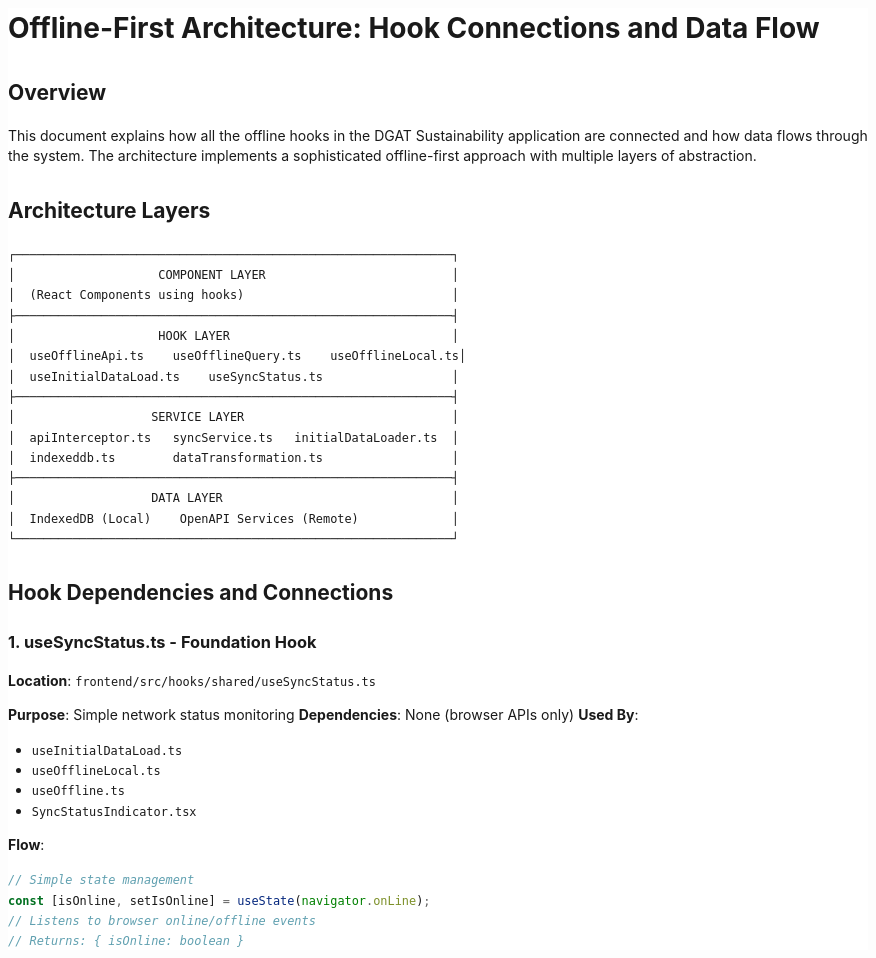 # Offline-First Architecture: Hook Connections and Data Flow

## Overview

This document explains how all the offline hooks in the DGAT Sustainability application are connected and how data flows through the system. The architecture implements a sophisticated offline-first approach with multiple layers of abstraction.

## Architecture Layers

```
┌─────────────────────────────────────────────────────────────┐
│                    COMPONENT LAYER                          │
│  (React Components using hooks)                             │
├─────────────────────────────────────────────────────────────┤
│                    HOOK LAYER                               │
│  useOfflineApi.ts    useOfflineQuery.ts    useOfflineLocal.ts│
│  useInitialDataLoad.ts    useSyncStatus.ts                  │
├─────────────────────────────────────────────────────────────┤
│                   SERVICE LAYER                             │
│  apiInterceptor.ts   syncService.ts   initialDataLoader.ts  │
│  indexeddb.ts        dataTransformation.ts                  │
├─────────────────────────────────────────────────────────────┤
│                   DATA LAYER                                │
│  IndexedDB (Local)    OpenAPI Services (Remote)             │
└─────────────────────────────────────────────────────────────┘
```

## Hook Dependencies and Connections

### 1. **useSyncStatus.ts** - Foundation Hook

**Location**: `frontend/src/hooks/shared/useSyncStatus.ts`

**Purpose**: Simple network status monitoring
**Dependencies**: None (browser APIs only)
**Used By**:

- `useInitialDataLoad.ts`
- `useOfflineLocal.ts`
- `useOffline.ts`
- `SyncStatusIndicator.tsx`

**Flow**:

```typescript
// Simple state management
const [isOnline, setIsOnline] = useState(navigator.onLine);
// Listens to browser online/offline events
// Returns: { isOnline: boolean }
```
